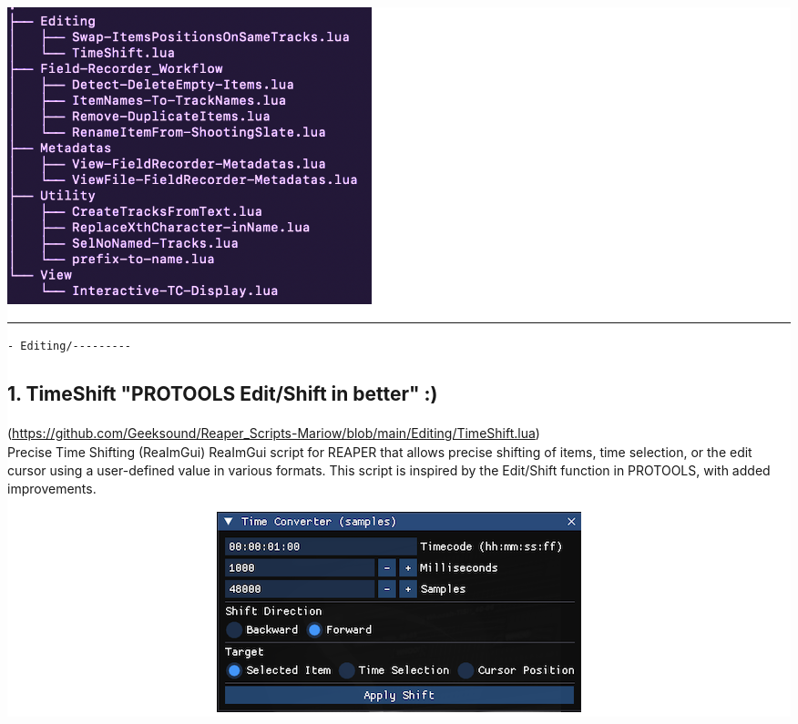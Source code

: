   <img src="PICTURES/Tree-Github.png" alt="Tree-Github" width="400"/>
</p>

-------------------------------------------------
`- Editing/---------`

## 1. **TimeShift** "PROTOOLS Edit/Shift in better" :)
(https://github.com/Geeksound/Reaper_Scripts-Mariow/blob/main/Editing/TimeShift.lua)  
Precise Time Shifting (ReaImGui)
ReaImGui script for REAPER that allows precise shifting of items, time selection, or the edit cursor using a user-defined value in various formats.
This script is inspired by the Edit/Shift function in PROTOOLS, with added improvements.


<p align="center">
  <img src="PICTURES/TimeShift.png" alt="Overview of 'TimeShift'">
</p>   
